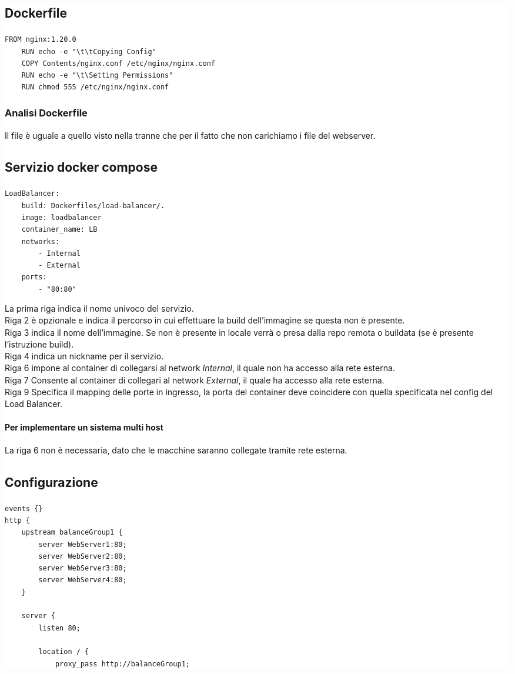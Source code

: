 ## Dockerfile

``` xml
FROM nginx:1.20.0
	RUN echo -e "\t\tCopying Config"
	COPY Contents/nginx.conf /etc/nginx/nginx.conf
	RUN echo -e "\t\Setting Permissions"
	RUN chmod 555 /etc/nginx/nginx.conf
```

### Analisi Dockerfile

Il file è uguale a quello visto nella tranne che per il fatto che non
carichiamo i file del webserver.

## Servizio docker compose

```
LoadBalancer:
	build: Dockerfiles/load-balancer/.
	image: loadbalancer
	container_name: LB
	networks:
		- Internal
		- External
	ports:
		- "80:80"
```

La prima riga indica il nome univoco del servizio.  
Riga 2 è opzionale e indica il percorso in cui effettuare la build
dell’immagine se questa non è presente.  
Riga 3 indica il nome dell’immagine. Se non è presente in locale verrà o
presa dalla repo remota o buildata (se è presente l’istruzione build).  
Riga 4 indica un nickname per il servizio.  
Riga 6 impone al container di collegarsi al network *Internal*, il quale
non ha accesso alla rete esterna.  
Riga 7 Consente al container di collegari al network *External*, il
quale ha accesso alla rete esterna.  
Riga 9 Specifica il mapping delle porte in ingresso, la porta del
container deve coincidere con quella specificata nel config del Load
Balancer.

#### Per implementare un sistema multi host

La riga 6 non è necessaria, dato che le macchine saranno collegate
tramite rete esterna.

## Configurazione

```
events {}
http {
	upstream balanceGroup1 {
		server WebServer1:80;
		server WebServer2:80;
		server WebServer3:80;
		server WebServer4:80;
	}

	server {
		listen 80;
		
		location / {
			proxy_pass http://balanceGroup1;
```